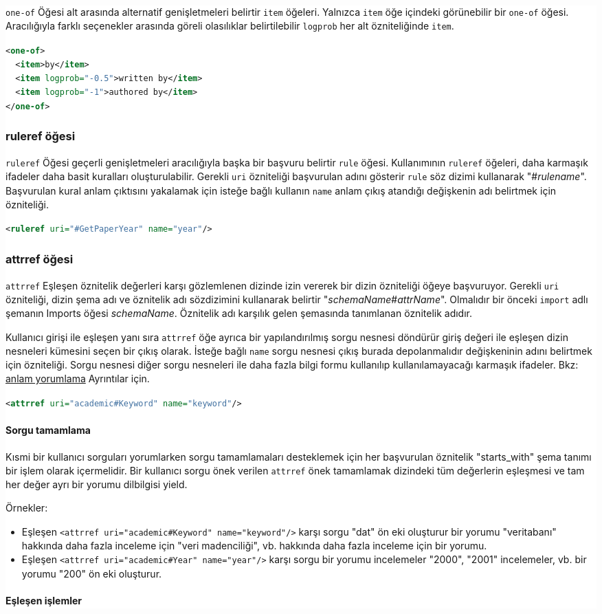 `one-of` Öğesi alt arasında alternatif genişletmeleri belirtir `item` öğeleri.  Yalnızca `item` öğe içindeki görünebilir bir `one-of` öğesi.  Aracılığıyla farklı seçenekler arasında göreli olasılıklar belirtilebilir `logprob` her alt özniteliğinde `item`.

```xml
<one-of>
  <item>by</item>
  <item logprob="-0.5">written by</item>
  <item logprob="-1">authored by</item>
</one-of>
```

### <a name="ruleref-element"></a>ruleref öğesi

`ruleref` Öğesi geçerli genişletmeleri aracılığıyla başka bir başvuru belirtir `rule` öğesi.  Kullanımının `ruleref` öğeleri, daha karmaşık ifadeler daha basit kuralları oluşturulabilir.  Gerekli `uri` özniteliği başvurulan adını gösterir `rule` söz dizimi kullanarak "#*rulename*".  Başvurulan kural anlam çıktısını yakalamak için isteğe bağlı kullanın `name` anlam çıkış atandığı değişkenin adı belirtmek için özniteliği.
 
```xml
<ruleref uri="#GetPaperYear" name="year"/>
```

### <a name="attrref-element"></a>attrref öğesi

`attrref` Eşleşen öznitelik değerleri karşı gözlemlenen dizinde izin vererek bir dizin özniteliği öğeye başvuruyor.  Gerekli `uri` özniteliği, dizin şema adı ve öznitelik adı sözdizimini kullanarak belirtir "*schemaName*#*attrName*".  Olmalıdır bir önceki `import` adlı şemanın Imports öğesi *schemaName*.  Öznitelik adı karşılık gelen şemasında tanımlanan öznitelik adıdır.

Kullanıcı girişi ile eşleşen yanı sıra `attrref` öğe ayrıca bir yapılandırılmış sorgu nesnesi döndürür giriş değeri ile eşleşen dizin nesneleri kümesini seçen bir çıkış olarak.  İsteğe bağlı `name` sorgu nesnesi çıkış burada depolanmalıdır değişkeninin adını belirtmek için özniteliği.  Sorgu nesnesi diğer sorgu nesneleri ile daha fazla bilgi formu kullanılıp kullanılamayacağı karmaşık ifadeler.  Bkz: [anlam yorumlama](SemanticInterpretation.md) Ayrıntılar için.  

```xml
<attrref uri="academic#Keyword" name="keyword"/>
```

#### <a name="query-completion"></a>Sorgu tamamlama

Kısmi bir kullanıcı sorguları yorumlarken sorgu tamamlamaları desteklemek için her başvurulan öznitelik "starts_with" şema tanımı bir işlem olarak içermelidir.  Bir kullanıcı sorgu önek verilen `attrref` önek tamamlamak dizindeki tüm değerlerin eşleşmesi ve tam her değer ayrı bir yorumu dilbilgisi yield.  

Örnekler:
* Eşleşen `<attrref uri="academic#Keyword" name="keyword"/>` karşı sorgu "dat" ön eki oluşturur bir yorumu "veritabanı" hakkında daha fazla inceleme için "veri madenciliği", vb. hakkında daha fazla inceleme için bir yorumu.
* Eşleşen `<attrref uri="academic#Year" name="year"/>` karşı sorgu bir yorumu incelemeler "2000", "2001" incelemeler, vb. bir yorumu "200" ön eki oluşturur.

#### <a name="matching-operations"></a>Eşleşen işlemler
